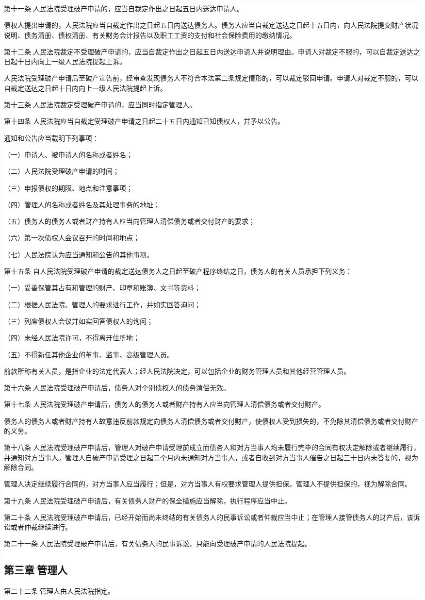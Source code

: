 第十一条 人民法院受理破产申请的，应当自裁定作出之日起五日内送达申请人。

债权人提出申请的，人民法院应当自裁定作出之日起五日内送达债务人。债务人应当自裁定送达之日起十五日内，向人民法院提交财产状况说明、债务清册、债权清册、有关财务会计报告以及职工工资的支付和社会保险费用的缴纳情况。

第十二条 人民法院裁定不受理破产申请的，应当自裁定作出之日起五日内送达申请人并说明理由。申请人对裁定不服的，可以自裁定送达之日起十日内向上一级人民法院提起上诉。

人民法院受理破产申请后至破产宣告前，经审查发现债务人不符合本法第二条规定情形的，可以裁定驳回申请。申请人对裁定不服的，可以自裁定送达之日起十日内向上一级人民法院提起上诉。

第十三条 人民法院裁定受理破产申请的，应当同时指定管理人。

第十四条 人民法院应当自裁定受理破产申请之日起二十五日内通知已知债权人，并予以公告。

通知和公告应当载明下列事项：

（一）申请人、被申请人的名称或者姓名；

（二）人民法院受理破产申请的时间；

（三）申报债权的期限、地点和注意事项；

（四）管理人的名称或者姓名及其处理事务的地址；

（五）债务人的债务人或者财产持有人应当向管理人清偿债务或者交付财产的要求；

（六）第一次债权人会议召开的时间和地点；

（七）人民法院认为应当通知和公告的其他事项。

第十五条 自人民法院受理破产申请的裁定送达债务人之日起至破产程序终结之日，债务人的有关人员承担下列义务：

（一）妥善保管其占有和管理的财产、印章和账簿、文书等资料；

（二）根据人民法院、管理人的要求进行工作，并如实回答询问；

（三）列席债权人会议并如实回答债权人的询问；

（四）未经人民法院许可，不得离开住所地；

（五）不得新任其他企业的董事、监事、高级管理人员。

前款所称有关人员，是指企业的法定代表人；经人民法院决定，可以包括企业的财务管理人员和其他经营管理人员。

第十六条 人民法院受理破产申请后，债务人对个别债权人的债务清偿无效。

第十七条 人民法院受理破产申请后，债务人的债务人或者财产持有人应当向管理人清偿债务或者交付财产。

债务人的债务人或者财产持有人故意违反前款规定向债务人清偿债务或者交付财产，使债权人受到损失的，不免除其清偿债务或者交付财产的义务。

第十八条 人民法院受理破产申请后，管理人对破产申请受理前成立而债务人和对方当事人均未履行完毕的合同有权决定解除或者继续履行，并通知对方当事人。管理人自破产申请受理之日起二个月内未通知对方当事人，或者自收到对方当事人催告之日起三十日内未答复的，视为解除合同。

管理人决定继续履行合同的，对方当事人应当履行；但是，对方当事人有权要求管理人提供担保。管理人不提供担保的，视为解除合同。

第十九条 人民法院受理破产申请后，有关债务人财产的保全措施应当解除，执行程序应当中止。

第二十条 人民法院受理破产申请后，已经开始而尚未终结的有关债务人的民事诉讼或者仲裁应当中止；在管理人接管债务人的财产后，该诉讼或者仲裁继续进行。

第二十一条 人民法院受理破产申请后，有关债务人的民事诉讼，只能向受理破产申请的人民法院提起。

## 第三章 管理人

第二十二条 管理人由人民法院指定。
